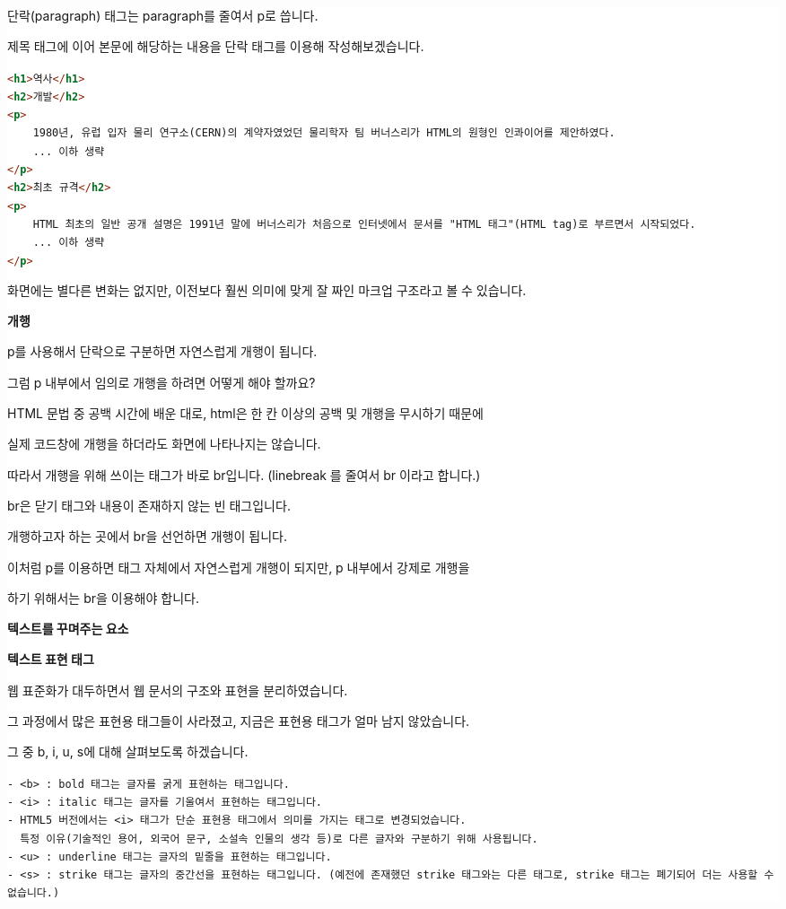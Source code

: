 단락(paragraph) 태그는 paragraph를 줄여서 p로 씁니다.

제목 태그에 이어 본문에 해당하는 내용을 단락 태그를 이용해 작성해보겠습니다.

```html
<h1>역사</h1>
<h2>개발</h2>
<p>
    1980년, 유럽 입자 물리 연구소(CERN)의 계약자였었던 물리학자 팀 버너스리가 HTML의 원형인 인콰이어를 제안하였다.
    ... 이하 생략
</p>
<h2>최초 규격</h2>
<p>
    HTML 최초의 일반 공개 설명은 1991년 말에 버너스리가 처음으로 인터넷에서 문서를 "HTML 태그"(HTML tag)로 부르면서 시작되었다.
    ... 이하 생략
</p>
```



화면에는 별다른 변화는 없지만, 이전보다 훨씬 의미에 맞게 잘 짜인 마크업 구조라고 볼 수 있습니다. 

 

**개행**

p를 사용해서 단락으로 구분하면 자연스럽게 개행이 됩니다.

그럼 p 내부에서 임의로 개행을 하려면 어떻게 해야 할까요?

HTML 문법 중 공백 시간에 배운 대로, html은 한 칸 이상의 공백 및 개행을 무시하기 때문에

실제 코드창에 개행을 하더라도 화면에 나타나지는 않습니다.

따라서 개행을 위해 쓰이는 태그가 바로 br입니다. (linebreak 를 줄여서 br 이라고 합니다.)

br은 닫기 태그와 내용이 존재하지 않는 빈 태그입니다.

개행하고자 하는 곳에서 br을 선언하면 개행이 됩니다.

이처럼 p를 이용하면 태그 자체에서 자연스럽게 개행이 되지만, p 내부에서 강제로 개행을

하기 위해서는 br을 이용해야 합니다.



**텍스트를 꾸며주는 요소**

**텍스트 표현 태그**

웹 표준화가 대두하면서 웹 문서의 구조와 표현을 분리하였습니다.

그 과정에서 많은 표현용 태그들이 사라졌고, 지금은 표현용 태그가 얼마 남지 않았습니다.

그 중 b, i, u, s에 대해 살펴보도록 하겠습니다.

```
- <b> : bold 태그는 글자를 굵게 표현하는 태그입니다.
- <i> : italic 태그는 글자를 기울여서 표현하는 태그입니다.
- HTML5 버전에서는 <i> 태그가 단순 표현용 태그에서 의미를 가지는 태그로 변경되었습니다.
  특정 이유(기술적인 용어, 외국어 문구, 소설속 인물의 생각 등)로 다른 글자와 구분하기 위해 사용됩니다.
- <u> : underline 태그는 글자의 밑줄을 표현하는 태그입니다.
- <s> : strike 태그는 글자의 중간선을 표현하는 태그입니다. (예전에 존재했던 strike 태그와는 다른 태그로, strike 태그는 폐기되어 더는 사용할 수 없습니다.)

```
